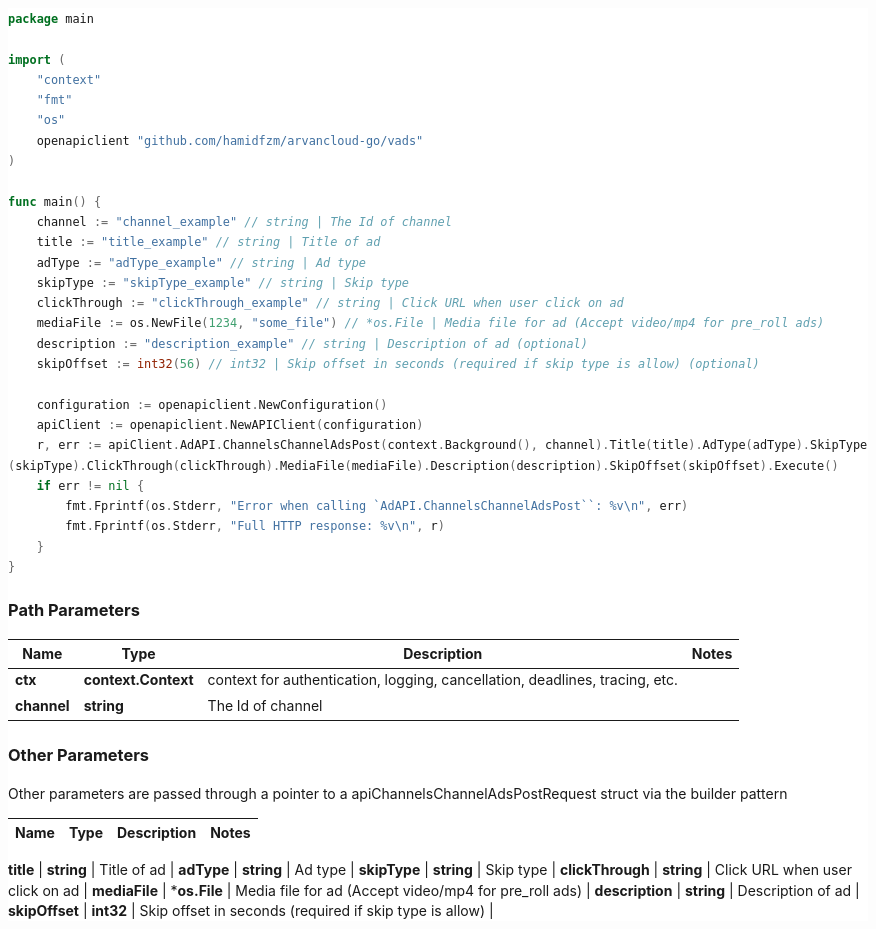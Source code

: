 ```go
package main

import (
    "context"
    "fmt"
    "os"
    openapiclient "github.com/hamidfzm/arvancloud-go/vads"
)

func main() {
    channel := "channel_example" // string | The Id of channel
    title := "title_example" // string | Title of ad
    adType := "adType_example" // string | Ad type
    skipType := "skipType_example" // string | Skip type
    clickThrough := "clickThrough_example" // string | Click URL when user click on ad
    mediaFile := os.NewFile(1234, "some_file") // *os.File | Media file for ad (Accept video/mp4 for pre_roll ads)
    description := "description_example" // string | Description of ad (optional)
    skipOffset := int32(56) // int32 | Skip offset in seconds (required if skip type is allow) (optional)

    configuration := openapiclient.NewConfiguration()
    apiClient := openapiclient.NewAPIClient(configuration)
    r, err := apiClient.AdAPI.ChannelsChannelAdsPost(context.Background(), channel).Title(title).AdType(adType).SkipType(skipType).ClickThrough(clickThrough).MediaFile(mediaFile).Description(description).SkipOffset(skipOffset).Execute()
    if err != nil {
        fmt.Fprintf(os.Stderr, "Error when calling `AdAPI.ChannelsChannelAdsPost``: %v\n", err)
        fmt.Fprintf(os.Stderr, "Full HTTP response: %v\n", r)
    }
}
```

### Path Parameters


Name | Type | Description  | Notes
------------- | ------------- | ------------- | -------------
**ctx** | **context.Context** | context for authentication, logging, cancellation, deadlines, tracing, etc.
**channel** | **string** | The Id of channel | 

### Other Parameters

Other parameters are passed through a pointer to a apiChannelsChannelAdsPostRequest struct via the builder pattern


Name | Type | Description  | Notes
------------- | ------------- | ------------- | -------------

 **title** | **string** | Title of ad | 
 **adType** | **string** | Ad type | 
 **skipType** | **string** | Skip type | 
 **clickThrough** | **string** | Click URL when user click on ad | 
 **mediaFile** | ***os.File** | Media file for ad (Accept video/mp4 for pre_roll ads) | 
 **description** | **string** | Description of ad | 
 **skipOffset** | **int32** | Skip offset in seconds (required if skip type is allow) | 
